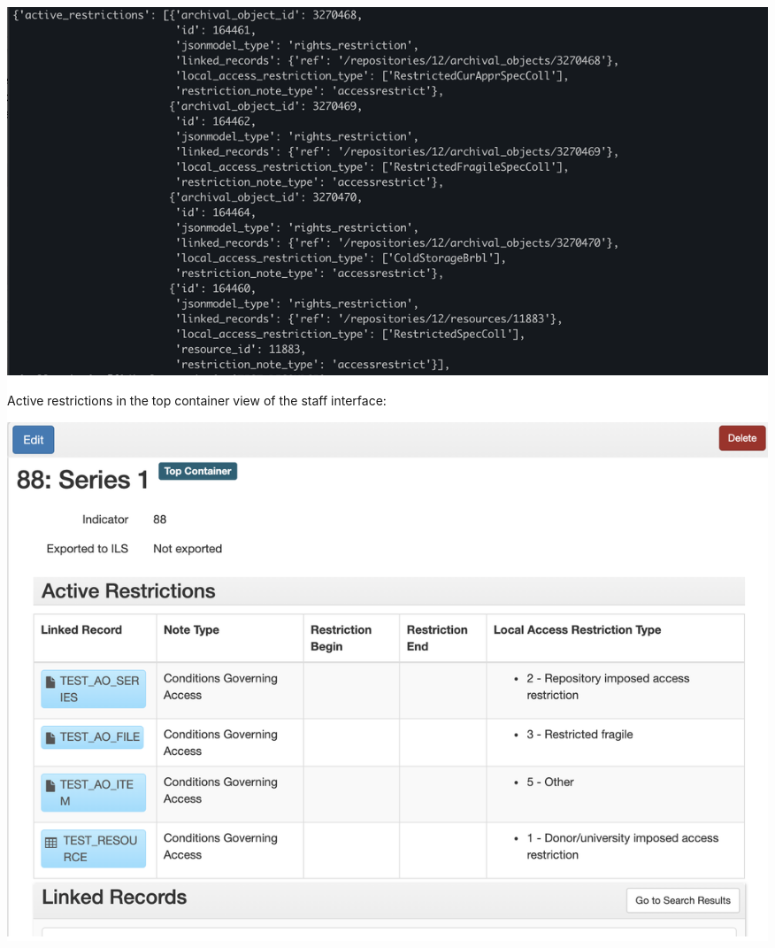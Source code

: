 ![alt_text](images/image4.png "image_tooltip")

Active restrictions in the top container view of the staff interface:

![alt_text](images/image5.png "image_tooltip")
